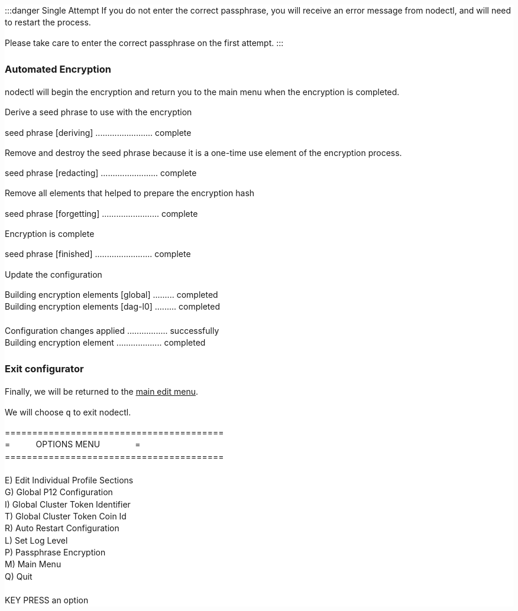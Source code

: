 :::danger Single Attempt
If you do not enter the correct passphrase, you will receive an error message from nodectl, and will need to restart the process.

Please take care to enter the correct passphrase on the first attempt.
:::

### Automated Encryption
nodectl will begin the encryption and return you to the main menu when the encryption is completed.

Derive a seed phrase to use with the encryption

<MacWindow>
seed phrase [deriving] ........................ complete
</MacWindow>

Remove and destroy the seed phrase because it is a one-time use element of the encryption process.

<MacWindow>
seed phrase [redacting] ........................ complete
</MacWindow>

Remove all elements that helped to prepare the encryption hash

<MacWindow>
seed phrase [forgetting] ........................ complete
</MacWindow>

Encryption is complete

<MacWindow>
seed phrase [finished] ........................ complete
</MacWindow>

Update the configuration

<MacWindow>
Building encryption elements [global] ......... completed<br /> 
Building encryption elements [dag-l0] ......... completed<br />  
<br /> 
Configuration changes applied ................. successfully<br />   
Building encryption element ................... completed<br /> 
</MacWindow>

### Exit configurator

Finally, we will be returned to the [main edit menu](#enable-encryption).

We will choose <kbd>q</kbd> to exit nodectl.

<MacWindow>
  ========================================<br />
  =&nbsp;&nbsp;&nbsp;&nbsp;&nbsp;&nbsp;&nbsp;&nbsp;&nbsp;&nbsp;&nbsp;OPTIONS MENU&nbsp;&nbsp;&nbsp;&nbsp;&nbsp;&nbsp;&nbsp;&nbsp;&nbsp;&nbsp;&nbsp;&nbsp;&nbsp;&nbsp;&nbsp;=<br />
  ========================================<br />
<br />
  E) Edit Individual Profile Sections<br />
  G) Global P12 Configuration<br />
  I) Global Cluster Token Identifier<br />
  T) Global Cluster Token Coin Id<br /> 
  R) Auto Restart Configuration<br />
  L) Set Log Level<br />
  P) Passphrase Encryption<br />
  M) Main Menu<br />
  Q) Quit<br />
<br />
  KEY PRESS an option<br />
</MacWindow>
